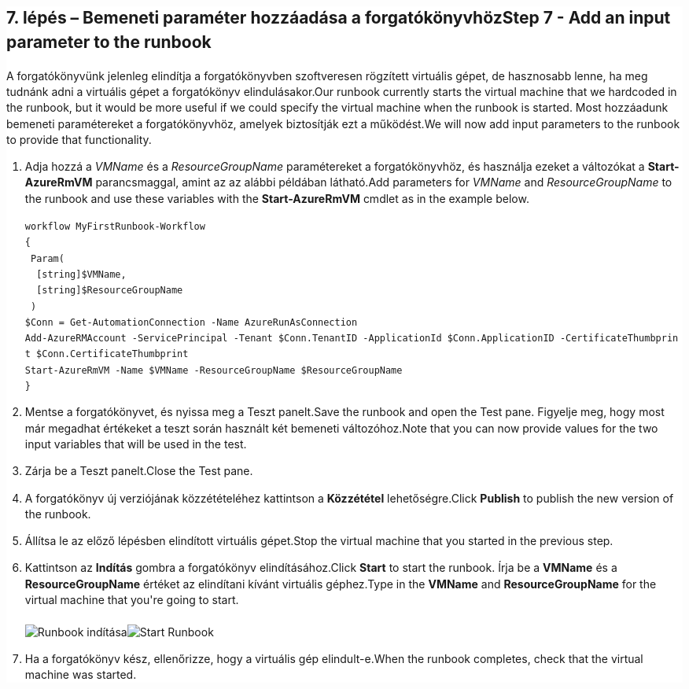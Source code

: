## <a name="step-7---add-an-input-parameter-to-the-runbook"></a><span data-ttu-id="e95a1-209">7. lépés – Bemeneti paraméter hozzáadása a forgatókönyvhöz</span><span class="sxs-lookup"><span data-stu-id="e95a1-209">Step 7 - Add an input parameter to the runbook</span></span>
<span data-ttu-id="e95a1-210">A forgatókönyvünk jelenleg elindítja a forgatókönyvben szoftveresen rögzített virtuális gépet, de hasznosabb lenne, ha meg tudnánk adni a virtuális gépet a forgatókönyv elindulásakor.</span><span class="sxs-lookup"><span data-stu-id="e95a1-210">Our runbook currently starts the virtual machine that we hardcoded in the runbook, but it would be more useful if we could specify the virtual machine when the runbook is started.</span></span> <span data-ttu-id="e95a1-211">Most hozzáadunk bemeneti paramétereket a forgatókönyvhöz, amelyek biztosítják ezt a működést.</span><span class="sxs-lookup"><span data-stu-id="e95a1-211">We will now add input parameters to the runbook to provide that functionality.</span></span>

1. <span data-ttu-id="e95a1-212">Adja hozzá a *VMName* és a *ResourceGroupName* paramétereket a forgatókönyvhöz, és használja ezeket a változókat a **Start-AzureRmVM** parancsmaggal, amint az az alábbi példában látható.</span><span class="sxs-lookup"><span data-stu-id="e95a1-212">Add parameters for *VMName* and *ResourceGroupName* to the runbook and use these variables with the **Start-AzureRmVM** cmdlet as in the example below.</span></span>

   ```
   workflow MyFirstRunbook-Workflow
   {
    Param(
     [string]$VMName,
     [string]$ResourceGroupName
    )  
   $Conn = Get-AutomationConnection -Name AzureRunAsConnection
   Add-AzureRMAccount -ServicePrincipal -Tenant $Conn.TenantID -ApplicationId $Conn.ApplicationID -CertificateThumbprint $Conn.CertificateThumbprint
   Start-AzureRmVM -Name $VMName -ResourceGroupName $ResourceGroupName
   }
   ```
2. <span data-ttu-id="e95a1-213">Mentse a forgatókönyvet, és nyissa meg a Teszt panelt.</span><span class="sxs-lookup"><span data-stu-id="e95a1-213">Save the runbook and open the Test pane.</span></span> <span data-ttu-id="e95a1-214">Figyelje meg, hogy most már megadhat értékeket a teszt során használt két bemeneti változóhoz.</span><span class="sxs-lookup"><span data-stu-id="e95a1-214">Note that you can now provide values for the two input variables that will be used in the test.</span></span>
3. <span data-ttu-id="e95a1-215">Zárja be a Teszt panelt.</span><span class="sxs-lookup"><span data-stu-id="e95a1-215">Close the Test pane.</span></span>
4. <span data-ttu-id="e95a1-216">A forgatókönyv új verziójának közzétételéhez kattintson a **Közzététel** lehetőségre.</span><span class="sxs-lookup"><span data-stu-id="e95a1-216">Click **Publish** to publish the new version of the runbook.</span></span>
5. <span data-ttu-id="e95a1-217">Állítsa le az előző lépésben elindított virtuális gépet.</span><span class="sxs-lookup"><span data-stu-id="e95a1-217">Stop the virtual machine that you started in the previous step.</span></span>
6. <span data-ttu-id="e95a1-218">Kattintson az **Indítás** gombra a forgatókönyv elindításához.</span><span class="sxs-lookup"><span data-stu-id="e95a1-218">Click **Start** to start the runbook.</span></span> <span data-ttu-id="e95a1-219">Írja be a **VMName** és a **ResourceGroupName** értéket az elindítani kívánt virtuális géphez.</span><span class="sxs-lookup"><span data-stu-id="e95a1-219">Type in the **VMName** and **ResourceGroupName** for the virtual machine that you're going to start.</span></span><br><br> <span data-ttu-id="e95a1-220">![Runbook indítása](media/automation-first-runbook-textual/automation-pass-params.png)</span><span class="sxs-lookup"><span data-stu-id="e95a1-220">![Start Runbook](media/automation-first-runbook-textual/automation-pass-params.png)</span></span><br>  
7. <span data-ttu-id="e95a1-221">Ha a forgatókönyv kész, ellenőrizze, hogy a virtuális gép elindult-e.</span><span class="sxs-lookup"><span data-stu-id="e95a1-221">When the runbook completes, check that the virtual machine was started.</span></span>  

